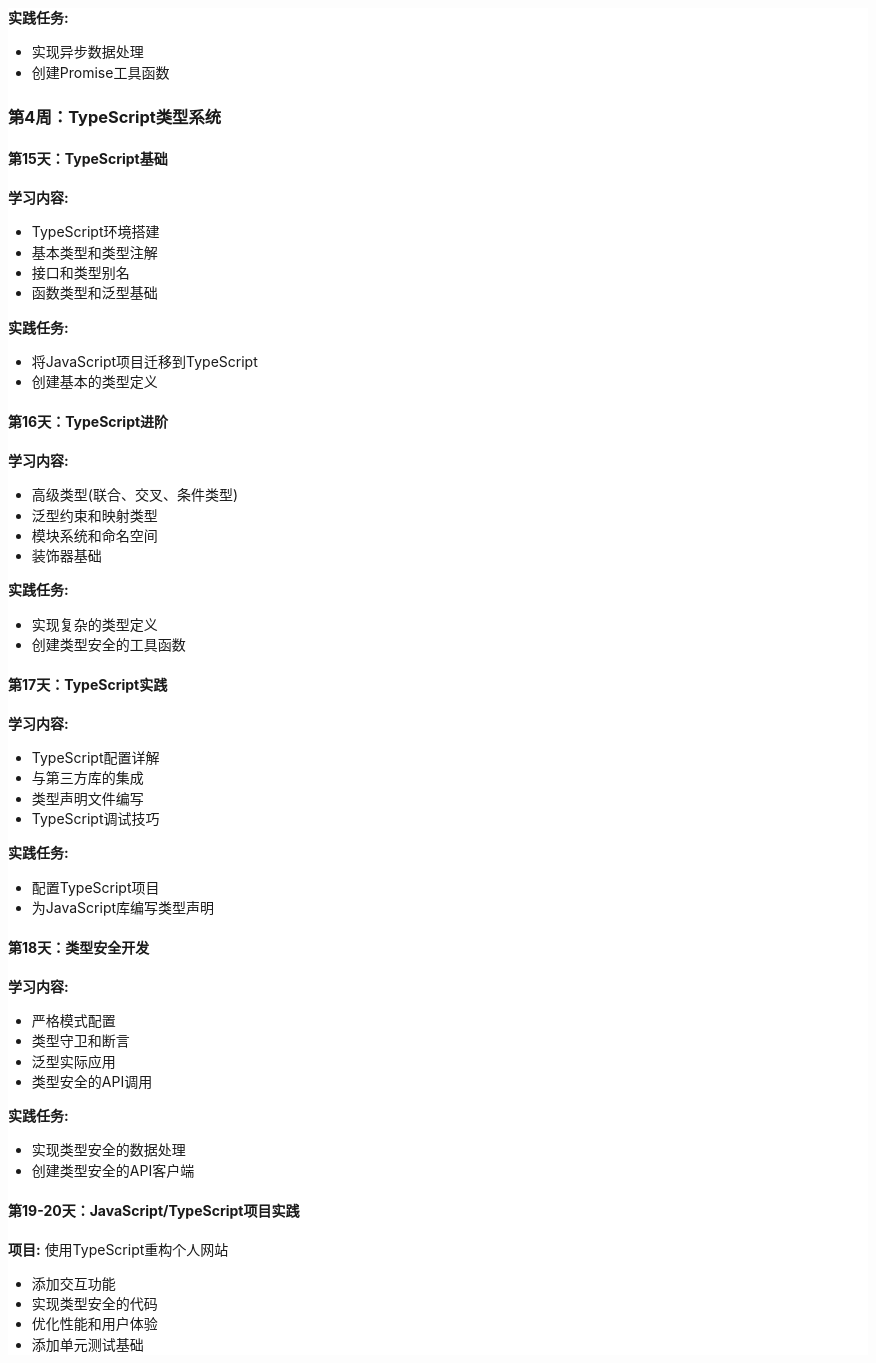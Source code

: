 **实践任务:**
- 实现异步数据处理
- 创建Promise工具函数

### 第4周：TypeScript类型系统

#### 第15天：TypeScript基础
**学习内容:**
- TypeScript环境搭建
- 基本类型和类型注解
- 接口和类型别名
- 函数类型和泛型基础

**实践任务:**
- 将JavaScript项目迁移到TypeScript
- 创建基本的类型定义

#### 第16天：TypeScript进阶
**学习内容:**
- 高级类型(联合、交叉、条件类型)
- 泛型约束和映射类型
- 模块系统和命名空间
- 装饰器基础

**实践任务:**
- 实现复杂的类型定义
- 创建类型安全的工具函数

#### 第17天：TypeScript实践
**学习内容:**
- TypeScript配置详解
- 与第三方库的集成
- 类型声明文件编写
- TypeScript调试技巧

**实践任务:**
- 配置TypeScript项目
- 为JavaScript库编写类型声明

#### 第18天：类型安全开发
**学习内容:**
- 严格模式配置
- 类型守卫和断言
- 泛型实际应用
- 类型安全的API调用

**实践任务:**
- 实现类型安全的数据处理
- 创建类型安全的API客户端

#### 第19-20天：JavaScript/TypeScript项目实践
**项目:** 使用TypeScript重构个人网站
- 添加交互功能
- 实现类型安全的代码
- 优化性能和用户体验
- 添加单元测试基础
